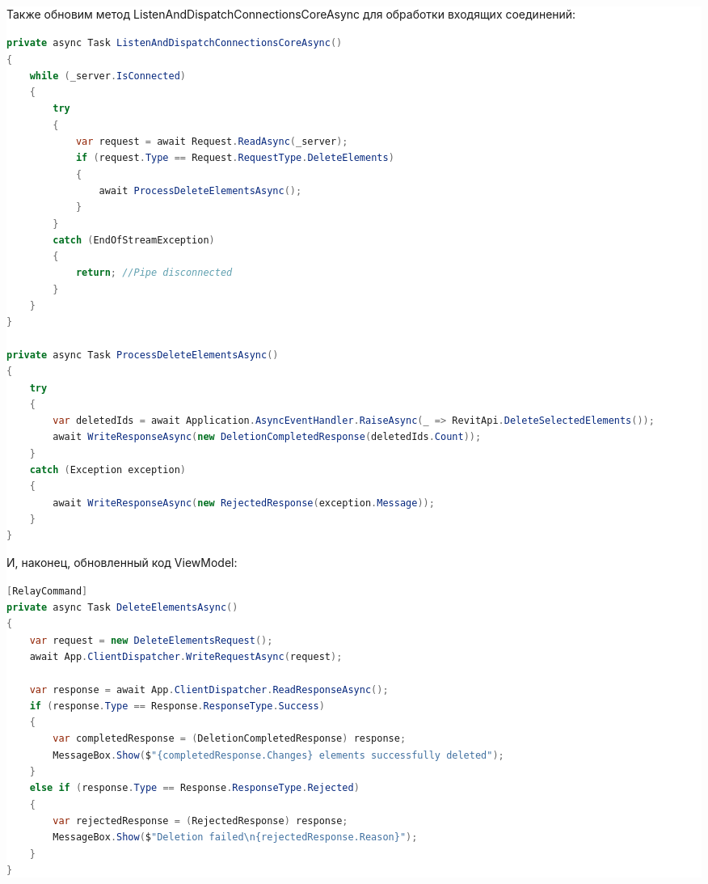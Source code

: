 Также обновим метод ListenAndDispatchConnectionsCoreAsync для обработки входящих соединений:

```C#
private async Task ListenAndDispatchConnectionsCoreAsync()
{
    while (_server.IsConnected)
    {
        try
        {
            var request = await Request.ReadAsync(_server);
            if (request.Type == Request.RequestType.DeleteElements)
            {
                await ProcessDeleteElementsAsync();
            }
        }
        catch (EndOfStreamException)
        {
            return; //Pipe disconnected
        }
    }
}

private async Task ProcessDeleteElementsAsync()
{
    try
    {
        var deletedIds = await Application.AsyncEventHandler.RaiseAsync(_ => RevitApi.DeleteSelectedElements());
        await WriteResponseAsync(new DeletionCompletedResponse(deletedIds.Count));
    }
    catch (Exception exception)
    {
        await WriteResponseAsync(new RejectedResponse(exception.Message));
    }
}
```

И, наконец, обновленный код ViewModel:

```C#
[RelayCommand]
private async Task DeleteElementsAsync()
{
    var request = new DeleteElementsRequest();
    await App.ClientDispatcher.WriteRequestAsync(request);

    var response = await App.ClientDispatcher.ReadResponseAsync();
    if (response.Type == Response.ResponseType.Success)
    {
        var completedResponse = (DeletionCompletedResponse) response;
        MessageBox.Show($"{completedResponse.Changes} elements successfully deleted");
    }
    else if (response.Type == Response.ResponseType.Rejected)
    {
        var rejectedResponse = (RejectedResponse) response;
        MessageBox.Show($"Deletion failed\n{rejectedResponse.Reason}");
    }
}
```
